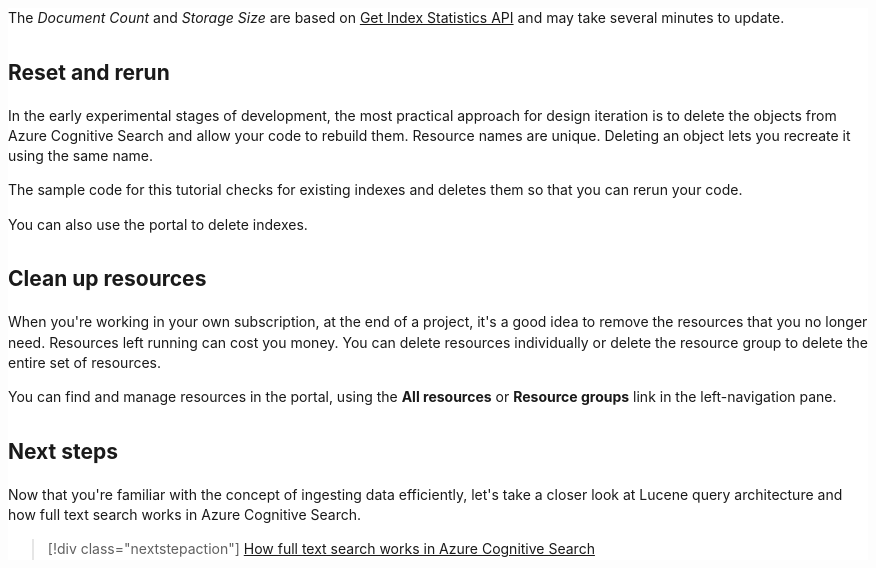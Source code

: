 The *Document Count* and *Storage Size* are based on [Get Index Statistics API](https://docs.microsoft.com/en-us/rest/api/searchservice/get-index-statistics) and may take several minutes to update.

## Reset and rerun

In the early experimental stages of development, the most practical approach for design iteration is to delete the objects from Azure Cognitive Search and allow your code to rebuild them. Resource names are unique. Deleting an object lets you recreate it using the same name.

The sample code for this tutorial checks for existing indexes and deletes them so that you can rerun your code.

You can also use the portal to delete indexes.

## Clean up resources

When you're working in your own subscription, at the end of a project, it's a good idea to remove the resources that you no longer need. Resources left running can cost you money. You can delete resources individually or delete the resource group to delete the entire set of resources.

You can find and manage resources in the portal, using the **All resources** or **Resource groups** link in the left-navigation pane.

## Next steps

Now that you're familiar with the concept of ingesting data efficiently, let's take a closer look at Lucene query architecture and how full text search works in Azure Cognitive Search.

> [!div class="nextstepaction"]
> [How full text search works in Azure Cognitive Search](search-lucene-query-architecture.md)